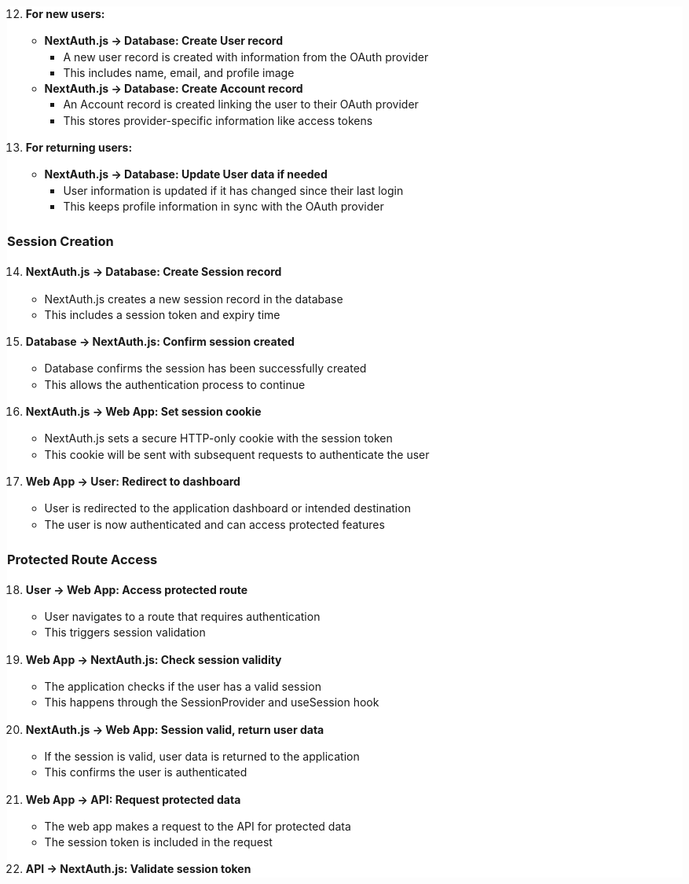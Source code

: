 12. **For new users:**

    - **NextAuth.js → Database: Create User record**
      - A new user record is created with information from the OAuth provider
      - This includes name, email, and profile image
    - **NextAuth.js → Database: Create Account record**
      - An Account record is created linking the user to their OAuth provider
      - This stores provider-specific information like access tokens

13. **For returning users:**
    - **NextAuth.js → Database: Update User data if needed**
      - User information is updated if it has changed since their last login
      - This keeps profile information in sync with the OAuth provider

### Session Creation

14. **NextAuth.js → Database: Create Session record**

    - NextAuth.js creates a new session record in the database
    - This includes a session token and expiry time

15. **Database → NextAuth.js: Confirm session created**

    - Database confirms the session has been successfully created
    - This allows the authentication process to continue

16. **NextAuth.js → Web App: Set session cookie**

    - NextAuth.js sets a secure HTTP-only cookie with the session token
    - This cookie will be sent with subsequent requests to authenticate the user

17. **Web App → User: Redirect to dashboard**
    - User is redirected to the application dashboard or intended destination
    - The user is now authenticated and can access protected features

### Protected Route Access

18. **User → Web App: Access protected route**

    - User navigates to a route that requires authentication
    - This triggers session validation

19. **Web App → NextAuth.js: Check session validity**

    - The application checks if the user has a valid session
    - This happens through the SessionProvider and useSession hook

20. **NextAuth.js → Web App: Session valid, return user data**

    - If the session is valid, user data is returned to the application
    - This confirms the user is authenticated

21. **Web App → API: Request protected data**

    - The web app makes a request to the API for protected data
    - The session token is included in the request

22. **API → NextAuth.js: Validate session token**
